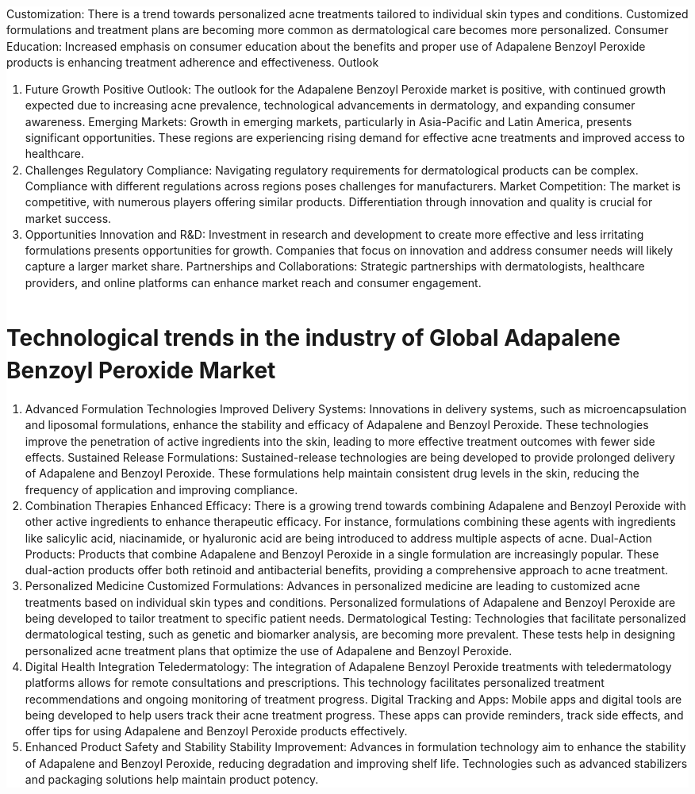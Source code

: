 Customization: There is a trend towards personalized acne treatments tailored to individual skin types and conditions. Customized formulations and treatment plans are becoming more common as dermatological care becomes more personalized.
Consumer Education: Increased emphasis on consumer education about the benefits and proper use of Adapalene Benzoyl Peroxide products is enhancing treatment adherence and effectiveness.
Outlook
1. Future Growth
Positive Outlook: The outlook for the Adapalene Benzoyl Peroxide market is positive, with continued growth expected due to increasing acne prevalence, technological advancements in dermatology, and expanding consumer awareness.
Emerging Markets: Growth in emerging markets, particularly in Asia-Pacific and Latin America, presents significant opportunities. These regions are experiencing rising demand for effective acne treatments and improved access to healthcare.
2. Challenges
Regulatory Compliance: Navigating regulatory requirements for dermatological products can be complex. Compliance with different regulations across regions poses challenges for manufacturers.
Market Competition: The market is competitive, with numerous players offering similar products. Differentiation through innovation and quality is crucial for market success.
3. Opportunities
Innovation and R&D: Investment in research and development to create more effective and less irritating formulations presents opportunities for growth. Companies that focus on innovation and address consumer needs will likely capture a larger market share.
Partnerships and Collaborations: Strategic partnerships with dermatologists, healthcare providers, and online platforms can enhance market reach and consumer engagement.

# Technological trends in the industry of Global Adapalene Benzoyl Peroxide Market
1. Advanced Formulation Technologies
Improved Delivery Systems: Innovations in delivery systems, such as microencapsulation and liposomal formulations, enhance the stability and efficacy of Adapalene and Benzoyl Peroxide. These technologies improve the penetration of active ingredients into the skin, leading to more effective treatment outcomes with fewer side effects.
Sustained Release Formulations: Sustained-release technologies are being developed to provide prolonged delivery of Adapalene and Benzoyl Peroxide. These formulations help maintain consistent drug levels in the skin, reducing the frequency of application and improving compliance.
2. Combination Therapies
Enhanced Efficacy: There is a growing trend towards combining Adapalene and Benzoyl Peroxide with other active ingredients to enhance therapeutic efficacy. For instance, formulations combining these agents with ingredients like salicylic acid, niacinamide, or hyaluronic acid are being introduced to address multiple aspects of acne.
Dual-Action Products: Products that combine Adapalene and Benzoyl Peroxide in a single formulation are increasingly popular. These dual-action products offer both retinoid and antibacterial benefits, providing a comprehensive approach to acne treatment.
3. Personalized Medicine
Customized Formulations: Advances in personalized medicine are leading to customized acne treatments based on individual skin types and conditions. Personalized formulations of Adapalene and Benzoyl Peroxide are being developed to tailor treatment to specific patient needs.
Dermatological Testing: Technologies that facilitate personalized dermatological testing, such as genetic and biomarker analysis, are becoming more prevalent. These tests help in designing personalized acne treatment plans that optimize the use of Adapalene and Benzoyl Peroxide.
4. Digital Health Integration
Teledermatology: The integration of Adapalene Benzoyl Peroxide treatments with teledermatology platforms allows for remote consultations and prescriptions. This technology facilitates personalized treatment recommendations and ongoing monitoring of treatment progress.
Digital Tracking and Apps: Mobile apps and digital tools are being developed to help users track their acne treatment progress. These apps can provide reminders, track side effects, and offer tips for using Adapalene and Benzoyl Peroxide products effectively.
5. Enhanced Product Safety and Stability
Stability Improvement: Advances in formulation technology aim to enhance the stability of Adapalene and Benzoyl Peroxide, reducing degradation and improving shelf life. Technologies such as advanced stabilizers and packaging solutions help maintain product potency.